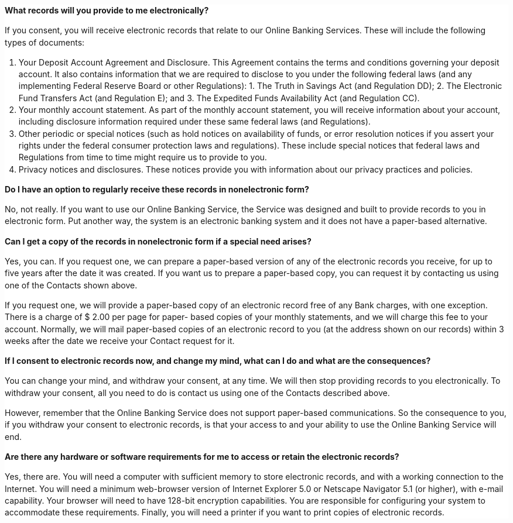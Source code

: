**What records will you provide to me electronically?**

If you consent, you will receive electronic records that relate to our Online Banking Services. These will include the following types of documents: 

  1. Your Deposit Account Agreement and Disclosure. This Agreement contains the terms and conditions governing your deposit account. It also contains information that we are required to disclose to you under the following federal laws (and any implementing Federal Reserve Board or other Regulations): 
    1. The Truth in Savings Act (and Regulation DD);
    2. The Electronic Fund Transfers Act (and Regulation E); and
    3. The Expedited Funds Availability Act (and Regulation CC).
  2. Your monthly account statement. As part of the monthly account statement, you will receive information about your account, including disclosure information required under these same federal laws (and Regulations).
  3. Other periodic or special notices (such as hold notices on availability of funds, or error resolution notices if you assert your rights under the federal consumer protection laws and regulations). These include special notices that federal laws and Regulations from time to time might require us to provide to you.
  4. Privacy notices and disclosures. These notices provide you with information about our privacy practices and policies.



**Do I have an option to regularly receive these records in nonelectronic form?**

No, not really. If you want to use our Online Banking Service, the Service was designed and built to provide records to you in electronic form. Put another way, the system is an electronic banking system and it does not have a paper-based alternative.

**Can I get a copy of the records in nonelectronic form if a special need arises?**

Yes, you can. If you request one, we can prepare a paper-based version of any of the electronic records you receive, for up to five years after the date it was created. If you want us to prepare a paper-based copy, you can request it by contacting us using one of the Contacts shown above.

If you request one, we will provide a paper-based copy of an electronic record free of any Bank charges, with one exception. There is a charge of $ 2.00 per page for paper- based copies of your monthly statements, and we will charge this fee to your account. Normally, we will mail paper-based copies of an electronic record to you (at the address shown on our records) within 3 weeks after the date we receive your Contact request for it. 

**If I consent to electronic records now, and change my mind, what can I do and what are the consequences?**

You can change your mind, and withdraw your consent, at any time. We will then stop providing records to you electronically. To withdraw your consent, all you need to do is contact us using one of the Contacts described above.

However, remember that the Online Banking Service does not support paper-based communications. So the consequence to you, if you withdraw your consent to electronic records, is that your access to and your ability to use the Online Banking Service will end.

**Are there any hardware or software requirements for me to access or retain the electronic records?**

Yes, there are. You will need a computer with sufficient memory to store electronic records, and with a working connection to the Internet. You will need a minimum web-browser version of Internet Explorer 5.0 or Netscape Navigator 5.1 (or higher), with e-mail capability. Your browser will need to have 128-bit encryption capabilities. You are responsible for configuring your system to accommodate these requirements. Finally, you will need a printer if you want to print copies of electronic records.
